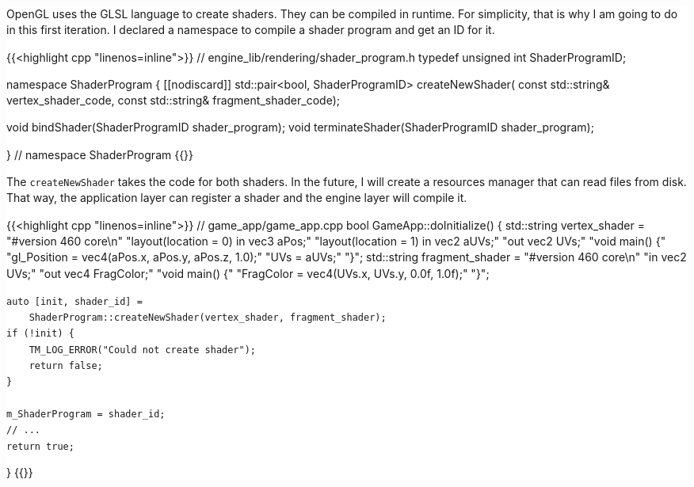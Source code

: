 OpenGL uses the GLSL language to create shaders. They can be compiled in runtime. For simplicity, that is why I am going to do in this first iteration. I declared a namespace to compile a shader program and get an ID for it.

{{<highlight cpp "linenos=inline">}}
// engine_lib/rendering/shader_program.h
typedef unsigned int ShaderProgramID;

namespace ShaderProgram
{
[[nodiscard]] std::pair<bool, ShaderProgramID> createNewShader(
    const std::string& vertex_shader_code,
    const std::string& fragment_shader_code);

void bindShader(ShaderProgramID shader_program);
void terminateShader(ShaderProgramID shader_program);

}  // namespace ShaderProgram
{{</highlight>}}

The `createNewShader` takes the code for both shaders. In the future, I will create a resources manager that can read files from disk. That way, the application layer can register a shader and the engine layer will compile it.

{{<highlight cpp "linenos=inline">}}
// game_app/game_app.cpp
bool GameApp::doInitialize()
{
    std::string vertex_shader =
        "#version 460 core\n"
        "layout(location = 0) in vec3 aPos;"
        "layout(location = 1) in vec2 aUVs;"
        "out vec2 UVs;"
        "void main() {"
        "gl_Position = vec4(aPos.x, aPos.y, aPos.z, 1.0);"
        "UVs = aUVs;"
        "}";
    std::string fragment_shader =
        "#version 460 core\n"
        "in vec2 UVs;"
        "out vec4 FragColor;"
        "void main() {"
        "FragColor = vec4(UVs.x, UVs.y, 0.0f, 1.0f);"
        "}";

    auto [init, shader_id] =
        ShaderProgram::createNewShader(vertex_shader, fragment_shader);
    if (!init) {
        TM_LOG_ERROR("Could not create shader");
        return false;
    }

    m_ShaderProgram = shader_id;
    // ...
    return true;
}
{{</highlight>}}
